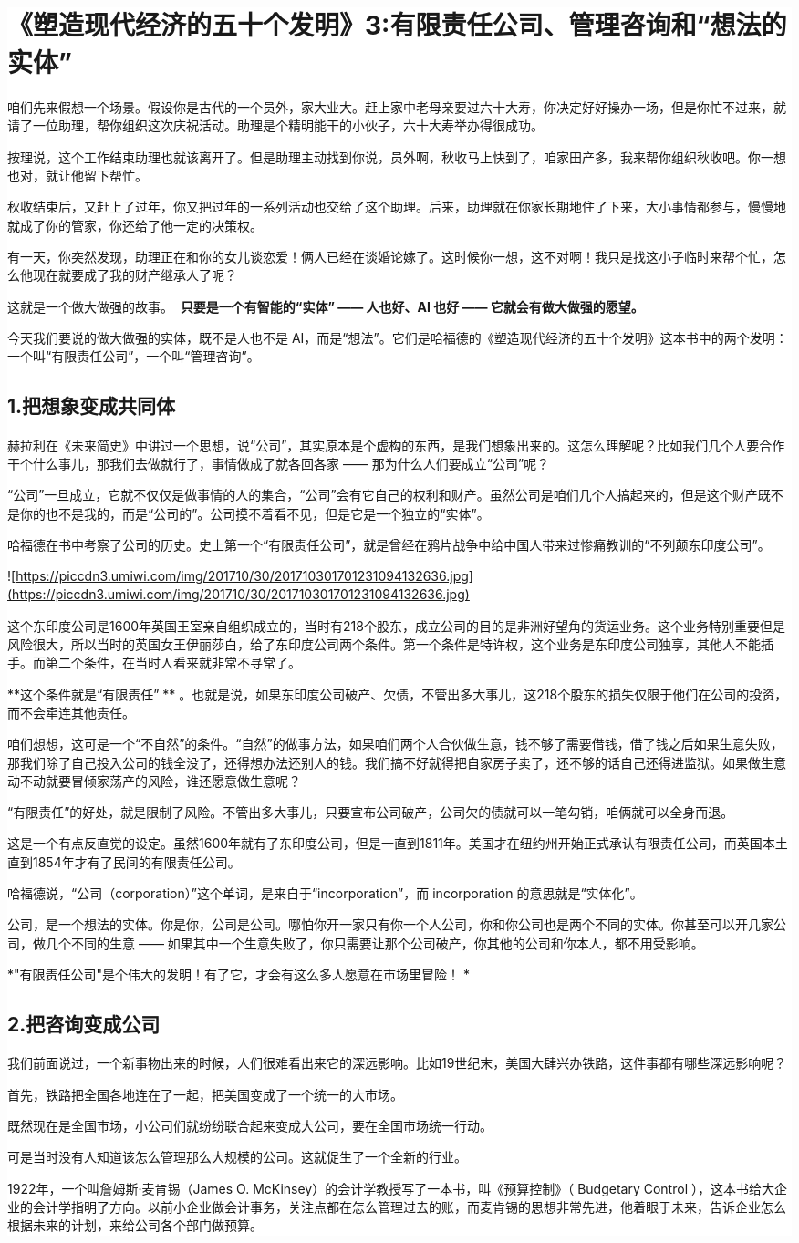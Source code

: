 # 《塑造现代经济的五十个发明》3:有限责任公司、管理咨询和“想法的实体”

咱们先来假想一个场景。假设你是古代的一个员外，家大业大。赶上家中老母亲要过六十大寿，你决定好好操办一场，但是你忙不过来，就请了一位助理，帮你组织这次庆祝活动。助理是个精明能干的小伙子，六十大寿举办得很成功。

按理说，这个工作结束助理也就该离开了。但是助理主动找到你说，员外啊，秋收马上快到了，咱家田产多，我来帮你组织秋收吧。你一想也对，就让他留下帮忙。

秋收结束后，又赶上了过年，你又把过年的一系列活动也交给了这个助理。后来，助理就在你家长期地住了下来，大小事情都参与，慢慢地就成了你的管家，你还给了他一定的决策权。

有一天，你突然发现，助理正在和你的女儿谈恋爱！俩人已经在谈婚论嫁了。这时候你一想，这不对啊！我只是找这小子临时来帮个忙，怎么他现在就要成了我的财产继承人了呢？

这就是一个做大做强的故事。  **只要是一个有智能的“实体” —— 人也好、AI 也好 —— 它就会有做大做强的愿望。**

今天我们要说的做大做强的实体，既不是人也不是 AI，而是“想法”。它们是哈福德的《塑造现代经济的五十个发明》这本书中的两个发明：一个叫“有限责任公司”，一个叫“管理咨询”。 

## 1.把想象变成共同体

赫拉利在《未来简史》中讲过一个思想，说“公司”，其实原本是个虚构的东西，是我们想象出来的。这怎么理解呢？比如我们几个人要合作干个什么事儿，那我们去做就行了，事情做成了就各回各家 —— 那为什么人们要成立“公司”呢？

“公司”一旦成立，它就不仅仅是做事情的人的集合，“公司”会有它自己的权利和财产。虽然公司是咱们几个人搞起来的，但是这个财产既不是你的也不是我的，而是“公司的”。公司摸不着看不见，但是它是一个独立的“实体”。

哈福德在书中考察了公司的历史。史上第一个“有限责任公司”，就是曾经在鸦片战争中给中国人带来过惨痛教训的“不列颠东印度公司”。 

![https://piccdn3.umiwi.com/img/201710/30/201710301701231094132636.jpg](https://piccdn3.umiwi.com/img/201710/30/201710301701231094132636.jpg)

这个东印度公司是1600年英国王室亲自组织成立的，当时有218个股东，成立公司的目的是非洲好望角的货运业务。这个业务特别重要但是风险很大，所以当时的英国女王伊丽莎白，给了东印度公司两个条件。第一个条件是特许权，这个业务是东印度公司独享，其他人不能插手。而第二个条件，在当时人看来就非常不寻常了。

 **这个条件就是“有限责任” ** 。也就是说，如果东印度公司破产、欠债，不管出多大事儿，这218个股东的损失仅限于他们在公司的投资，而不会牵连其他责任。

咱们想想，这可是一个“不自然”的条件。“自然”的做事方法，如果咱们两个人合伙做生意，钱不够了需要借钱，借了钱之后如果生意失败，那我们除了自己投入公司的钱全没了，还得想办法还别人的钱。我们搞不好就得把自家房子卖了，还不够的话自己还得进监狱。如果做生意动不动就要冒倾家荡产的风险，谁还愿意做生意呢？

“有限责任”的好处，就是限制了风险。不管出多大事儿，只要宣布公司破产，公司欠的债就可以一笔勾销，咱俩就可以全身而退。

这是一个有点反直觉的设定。虽然1600年就有了东印度公司，但是一直到1811年。美国才在纽约州开始正式承认有限责任公司，而英国本土直到1854年才有了民间的有限责任公司。

哈福德说，“公司（corporation）”这个单词，是来自于“incorporation”，而 incorporation 的意思就是“实体化”。

公司，是一个想法的实体。你是你，公司是公司。哪怕你开一家只有你一个人公司，你和你公司也是两个不同的实体。你甚至可以开几家公司，做几个不同的生意 —— 如果其中一个生意失败了，你只需要让那个公司破产，你其他的公司和你本人，都不用受影响。

 *"有限责任公司"是个伟大的发明！有了它，才会有这么多人愿意在市场里冒险！ *

## 2.把咨询变成公司

我们前面说过，一个新事物出来的时候，人们很难看出来它的深远影响。比如19世纪末，美国大肆兴办铁路，这件事都有哪些深远影响呢？

首先，铁路把全国各地连在了一起，把美国变成了一个统一的大市场。

既然现在是全国市场，小公司们就纷纷联合起来变成大公司，要在全国市场统一行动。

可是当时没有人知道该怎么管理那么大规模的公司。这就促生了一个全新的行业。

1922年，一个叫詹姆斯·麦肯锡（James O. McKinsey）的会计学教授写了一本书，叫《预算控制》（ Budgetary Control ），这本书给大企业的会计学指明了方向。以前小企业做会计事务，关注点都在怎么管理过去的账，而麦肯锡的思想非常先进，他着眼于未来，告诉企业怎么根据未来的计划，来给公司各个部门做预算。 

